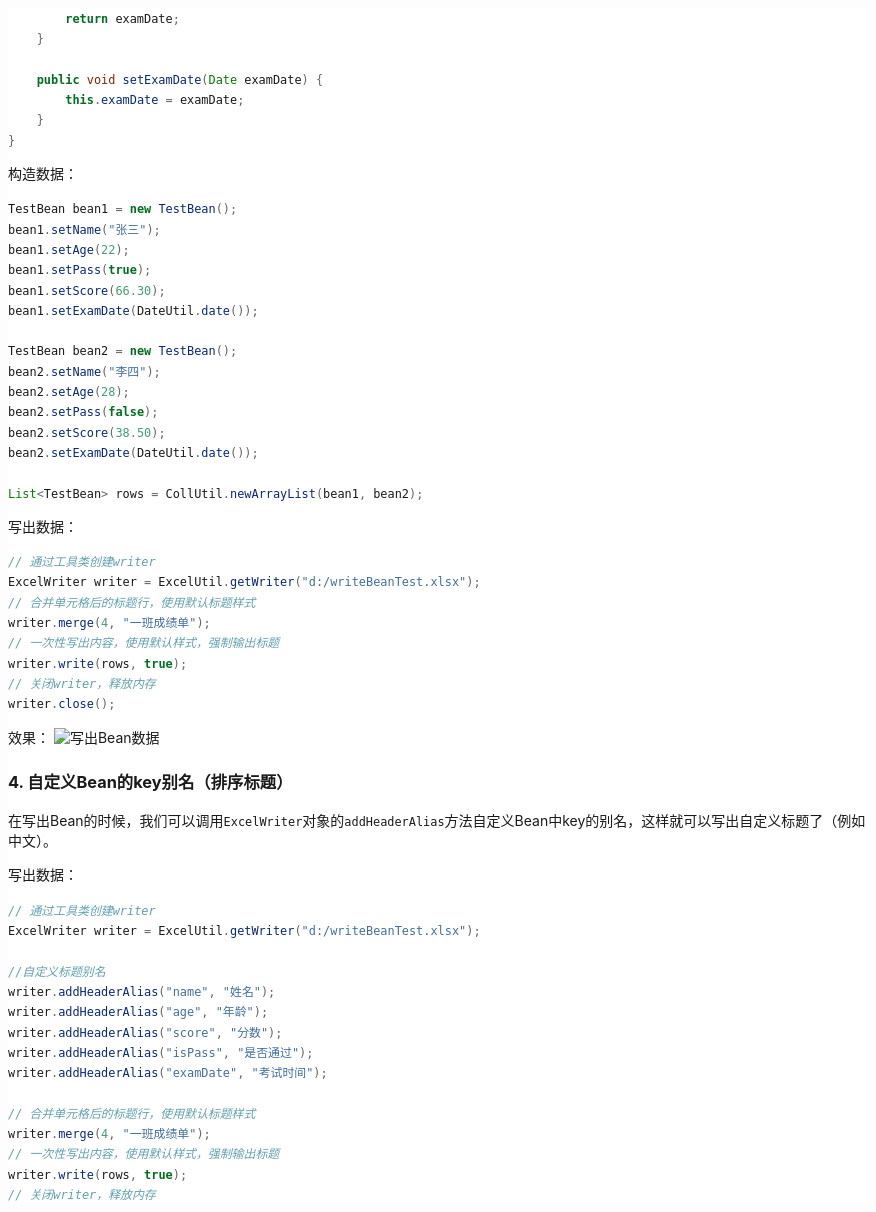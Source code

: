 ```java
		return examDate;
	}

	public void setExamDate(Date examDate) {
		this.examDate = examDate;
	}
}
````

构造数据：

```java
TestBean bean1 = new TestBean();
bean1.setName("张三");
bean1.setAge(22);
bean1.setPass(true);
bean1.setScore(66.30);
bean1.setExamDate(DateUtil.date());

TestBean bean2 = new TestBean();
bean2.setName("李四");
bean2.setAge(28);
bean2.setPass(false);
bean2.setScore(38.50);
bean2.setExamDate(DateUtil.date());

List<TestBean> rows = CollUtil.newArrayList(bean1, bean2);
```

写出数据：

```java
// 通过工具类创建writer
ExcelWriter writer = ExcelUtil.getWriter("d:/writeBeanTest.xlsx");
// 合并单元格后的标题行，使用默认标题样式
writer.merge(4, "一班成绩单");
// 一次性写出内容，使用默认样式，强制输出标题
writer.write(rows, true);
// 关闭writer，释放内存
writer.close();
```

效果：
![写出Bean数据](https://static.oschina.net/uploads/img/201711/12143029_3B2E.png)

### 4. 自定义Bean的key别名（排序标题）

在写出Bean的时候，我们可以调用`ExcelWriter`对象的`addHeaderAlias`方法自定义Bean中key的别名，这样就可以写出自定义标题了（例如中文）。

写出数据：

```java
// 通过工具类创建writer
ExcelWriter writer = ExcelUtil.getWriter("d:/writeBeanTest.xlsx");

//自定义标题别名
writer.addHeaderAlias("name", "姓名");
writer.addHeaderAlias("age", "年龄");
writer.addHeaderAlias("score", "分数");
writer.addHeaderAlias("isPass", "是否通过");
writer.addHeaderAlias("examDate", "考试时间");

// 合并单元格后的标题行，使用默认标题样式
writer.merge(4, "一班成绩单");
// 一次性写出内容，使用默认样式，强制输出标题
writer.write(rows, true);
// 关闭writer，释放内存
```